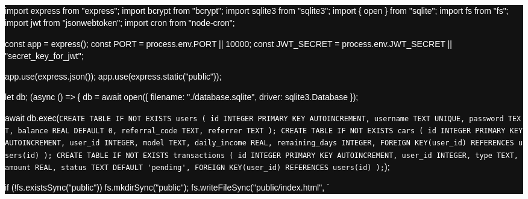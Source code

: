 import express from "express";
import bcrypt from "bcrypt";
import sqlite3 from "sqlite3";
import { open } from "sqlite";
import fs from "fs";
import jwt from "jsonwebtoken";
import cron from "node-cron";

const app = express();
const PORT = process.env.PORT || 10000;
const JWT_SECRET = process.env.JWT_SECRET || "secret_key_for_jwt";

app.use(express.json());
app.use(express.static("public"));

let db;
(async () => {
  db = await open({ filename: "./database.sqlite", driver: sqlite3.Database });

  await db.exec(`
    CREATE TABLE IF NOT EXISTS users (
      id INTEGER PRIMARY KEY AUTOINCREMENT,
      username TEXT UNIQUE,
      password TEXT,
      balance REAL DEFAULT 0,
      referral_code TEXT,
      referrer TEXT
    );
    CREATE TABLE IF NOT EXISTS cars (
      id INTEGER PRIMARY KEY AUTOINCREMENT,
      user_id INTEGER,
      model TEXT,
      daily_income REAL,
      remaining_days INTEGER,
      FOREIGN KEY(user_id) REFERENCES users(id)
    );
    CREATE TABLE IF NOT EXISTS transactions (
      id INTEGER PRIMARY KEY AUTOINCREMENT,
      user_id INTEGER,
      type TEXT,
      amount REAL,
      status TEXT DEFAULT 'pending',
      FOREIGN KEY(user_id) REFERENCES users(id)
    );
  `);

  if (!fs.existsSync("public")) fs.mkdirSync("public");
  fs.writeFileSync("public/index.html", `
<!DOCTYPE html>
<html lang="uz">
<head>
<meta charset="UTF-8">
<meta name="viewport" content="width=device-width, initial-scale=1.0">
<title>Parandice.uz</title>
<style>
body{font-family:Arial;margin:0;padding:0;background:#121212;color:#fff;}
header{background:#1f1f1f;padding:15px;text-align:center;font-size:1.5em;}
.container{padding:15px;}
input,button,select{width:100%;padding:10px;margin:5px 0;border-radius:8px;border:none;font-size:1em;}
button{background:#4CAF50;color:#fff;cursor:pointer;}
button:hover{background:#45a049;}
.task,.transaction{background:#1f1f1f;padding:10px;margin:5px 0;border-radius:8px;}
h2,h3{margin:10px 0 5px;}
</style>
</head>